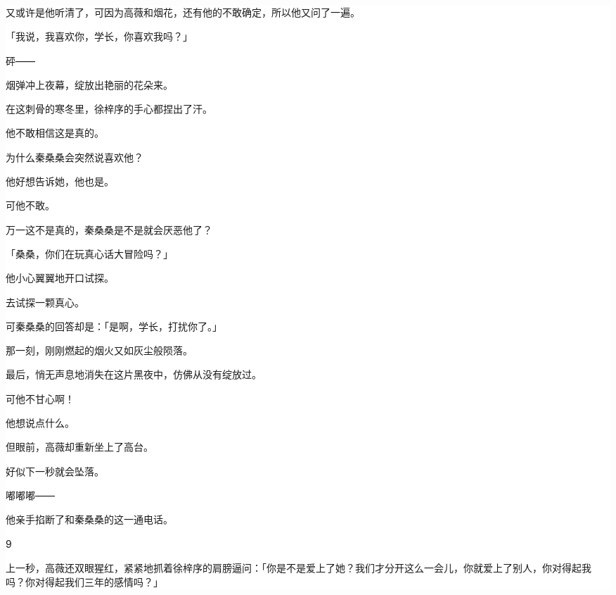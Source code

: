 
又或许是他听清了，可因为高薇和烟花，还有他的不敢确定，所以他又问了一遍。


「我说，我喜欢你，学长，你喜欢我吗？」


砰——


烟弹冲上夜幕，绽放出艳丽的花朵来。


在这刺骨的寒冬里，徐梓序的手心都捏出了汗。


他不敢相信这是真的。


为什么秦桑桑会突然说喜欢他？


他好想告诉她，他也是。


可他不敢。


万一这不是真的，秦桑桑是不是就会厌恶他了？


「桑桑，你们在玩真心话大冒险吗？」


他小心翼翼地开口试探。


去试探一颗真心。


可秦桑桑的回答却是：「是啊，学长，打扰你了。」


那一刻，刚刚燃起的烟火又如灰尘般陨落。


最后，悄无声息地消失在这片黑夜中，仿佛从没有绽放过。


可他不甘心啊！


他想说点什么。


但眼前，高薇却重新坐上了高台。


好似下一秒就会坠落。


嘟嘟嘟——


他亲手掐断了和秦桑桑的这一通电话。


9


上一秒，高薇还双眼猩红，紧紧地抓着徐梓序的肩膀逼问：「你是不是爱上了她？我们才分开这么一会儿，你就爱上了别人，你对得起我吗？你对得起我们三年的感情吗？」

